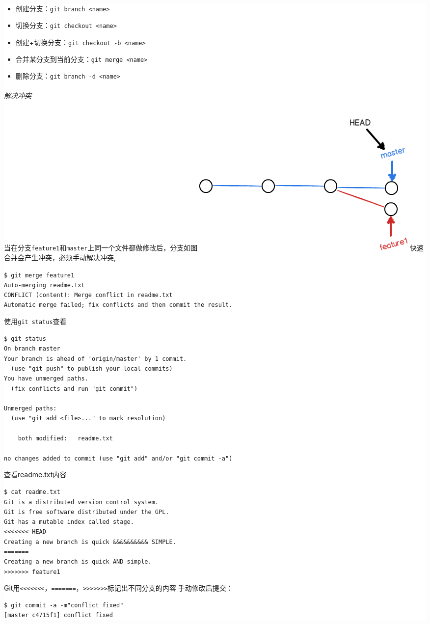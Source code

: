 * 创建分支：`git branch <name>`

* 切换分支：`git checkout <name>`

* 创建+切换分支：`git checkout -b <name>`

* 合并某分支到当前分支：`git merge <name>`

* 删除分支：`git branch -d <name>`

###### 解决冲突
当在分支`feature1`和`master`上同一个文件都做修改后，分支如图
![](/images/conflict01.png)
快速合并会产生冲突，必须手动解决冲突,
```
$ git merge feature1
Auto-merging readme.txt
CONFLICT (content): Merge conflict in readme.txt
Automatic merge failed; fix conflicts and then commit the result.
```
使用`git status`查看
```
$ git status
On branch master
Your branch is ahead of 'origin/master' by 1 commit.
  (use "git push" to publish your local commits)
You have unmerged paths.
  (fix conflicts and run "git commit")

Unmerged paths:
  (use "git add <file>..." to mark resolution)

	both modified:   readme.txt

no changes added to commit (use "git add" and/or "git commit -a")
```
查看readme.txt内容
```
$ cat readme.txt
Git is a distributed version control system.
Git is free software distributed under the GPL.
Git has a mutable index called stage.
<<<<<<< HEAD
Creating a new branch is quick &&&&&&&&&& SIMPLE.
=======
Creating a new branch is quick AND simple.
>>>>>>> feature1
```
Git用`<<<<<<<`，`=======`，`>>>>>>>`标记出不同分支的内容
手动修改后提交：
```
$ git commit -a -m"conflict fixed"
[master c4715f1] conflict fixed
```